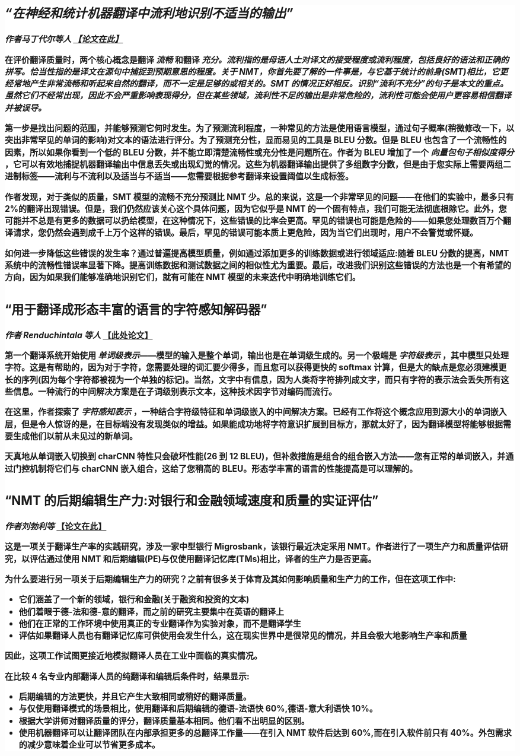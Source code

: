 ## ***“在神经和统计机器翻译中流利地识别不适当的输出”***

****作者马丁代尔等人* [【论文在此】](https://www.aclweb.org/anthology/W19-6623/)***

**在评价翻译质量时，两个核心概念是翻译 ***流畅*** 和翻译 ***充分。流利指的是母语人士对译文的接受程度或流利程度，包括良好的语法和正确的拼写。恰当性指的是译文在源句中捕捉到预期意思的程度。关于 NMT，你首先要了解的一件事是，与它基于统计的前身(SMT)相比，它更经常地产生非常流畅和听起来自然的翻译，而不一定是足够的或相关的。SMT 的情况正好相反。识别“流利不充分”的句子是本文的重点。虽然它们不经常出现，因此不会严重影响表现得分，但在某些领域，流利性不足的输出是非常危险的，流利性可能会使用户更容易相信翻译并被误导。*****

**第一步是找出问题的范围，并能够预测它何时发生。为了预测流利程度，一种常见的方法是使用语言模型，通过句子概率(稍微修改一下，以突出非常罕见的单词的影响)对文本的语法进行评分。为了预测充分性，显而易见的工具是 BLEU 分数。但是 BLEU 也包含了一个流畅性的因素，所以如果你看到一个低的 BLEU 分数，并不能立即清楚流畅性或充分性是问题所在。作者为 BLEU 增加了一个 ***向量包句子相似度得分*** ，它可以有效地捕捉机器翻译输出中信息丢失或出现幻觉的情况。这些为机器翻译输出提供了多组数字分数，但是由于您实际上需要两组二进制标签——流利与不流利以及适当与不适当——您需要根据参考翻译来设置阈值以生成标签。**

**作者发现，对于类似的质量，SMT 模型的流畅不充分预测比 NMT 少。总的来说，这是一个非常罕见的问题——在他们的实验中，最多只有 2%的翻译出现错误。但是，我们仍然应该关心这个具体问题，因为它似乎是 NMT 的一个固有特点，我们可能无法彻底根除它。此外，您可能并不总是有更多的数据可以扔给模型，在这种情况下，这些错误的比率会更高。罕见的错误也可能是危险的——如果您处理数百万个翻译请求，您仍然会遇到成千上万个这样的错误。最后，罕见的错误可能本质上更危险，因为当它们出现时，用户不会警觉或怀疑。**

**如何进一步降低这些错误的发生率？通过普遍提高模型质量，例如通过添加更多的训练数据或进行领域适应:随着 BLEU 分数的提高，NMT 系统中的流畅性错误率显著下降。提高训练数据和测试数据之间的相似性尤为重要。最后，改进我们识别这些错误的方法也是一个有希望的方向，因为如果我们能够准确地识别它们，就有可能在 NMT 模型的未来迭代中明确地训练它们。**

## **“用于翻译成形态丰富的语言的字符感知解码器”**

***作者 Renduchintala 等人* [【此处论文】](https://arxiv.org/abs/1809.02223)**

**第一个翻译系统开始使用 ***单词级表示***——模型的输入是整个单词，输出也是在单词级生成的。另一个极端是 ***字符级表示*** ，其中模型只处理字符。这是有帮助的，因为对于字符，您需要处理的词汇要少得多，而且您可以获得更快的 softmax 计算，但是大的缺点是您必须建模更长的序列(因为每个字符都被视为一个单独的标记)。当然，文字中有信息，因为人类将字符排列成文字，而只有字符的表示法会丢失所有这些信息。一种流行的中间解决方案是在子词级别表示文本，这种技术因字节对编码而流行。**

**在这里，作者探索了 ***字符感知表示*** ，一种结合字符级特征和单词级嵌入的中间解决方案。已经有工作将这个概念应用到源大小的单词嵌入层，但是令人惊讶的是，在目标端没有发现类似的增益。如果能成功地将字符意识扩展到目标方，那就太好了，因为翻译模型将能够根据需要生成他们以前从未见过的新单词。**

**天真地从单词嵌入切换到 charCNN 特性只会破坏性能(26 到 12 BLEU)，但补救措施是组合的组合嵌入方法——您有正常的单词嵌入，并通过门控机制将它们与 charCNN 嵌入组合，这给了您稍高的 BLEU。形态学丰富的语言的性能提高是可以理解的。**

## **“NMT 的后期编辑生产力:对银行和金融领域速度和质量的实证评估”**

***作者刘勃利等* [【论文在此】](https://arxiv.org/abs/1906.01685)**

**这是一项关于翻译生产率的实践研究，涉及一家中型银行 Migrosbank，该银行最近决定采用 NMT。作者进行了一项生产力和质量评估研究，以评估通过使用 NMT 和后期编辑(PE)与仅使用翻译记忆库(TMs)相比，译者的生产力是否更高。**

**为什么要进行另一项关于后期编辑生产力的研究？之前有很多关于体育及其如何影响质量和生产力的工作，但在这项工作中:**

*   **它们涵盖了一个新的领域，银行和金融(关于融资和投资的文本)**
*   **他们着眼于德-法和德-意的翻译，而之前的研究主要集中在英语的翻译上**
*   **他们在正常的工作环境中使用真正的专业翻译作为实验对象，而不是翻译学生**
*   **评估如果翻译人员也有翻译记忆库可供使用会发生什么，这在现实世界中是很常见的情况，并且会极大地影响生产率和质量**

**因此，这项工作试图更接近地模拟翻译人员在工业中面临的真实情况。**

**在比较 4 名专业内部翻译人员的纯翻译和编辑后条件时，结果显示:**

*   **后期编辑的方法更快，并且它产生大致相同或稍好的翻译质量。**
*   **与仅使用翻译模式的场景相比，使用翻译和后期编辑的德语-法语快 60%,德语-意大利语快 10%。**
*   **根据大学讲师对翻译质量的评分，翻译质量基本相同。他们看不出明显的区别。**
*   **使用机器翻译可以让翻译团队在内部承担更多的总翻译工作量——在引入 NMT 软件后达到 60%,而在引入软件前只有 40%。外包需求的减少意味着企业可以节省更多成本。**
